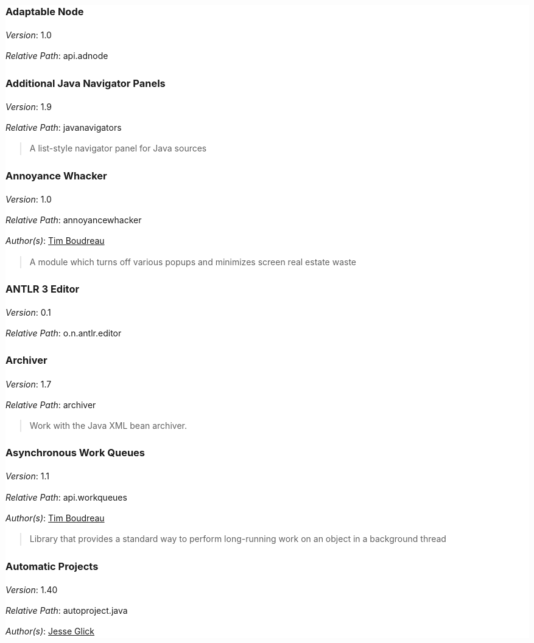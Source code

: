 
### Adaptable Node
*Version*: 1.0

*Relative Path*: api.adnode




### Additional Java Navigator Panels
*Version*: 1.9

*Relative Path*: javanavigators

> A list-style navigator panel for Java sources


### Annoyance Whacker
*Version*: 1.0

*Relative Path*: annoyancewhacker

*Author(s)*: [Tim Boudreau](https://timboudreau.com)

> A module which turns off various popups and minimizes screen real estate waste


### ANTLR 3 Editor
*Version*: 0.1

*Relative Path*: o.n.antlr.editor




### Archiver
*Version*: 1.7

*Relative Path*: archiver

> Work with the Java XML bean archiver.


### Asynchronous Work Queues
*Version*: 1.1

*Relative Path*: api.workqueues

*Author(s)*: [Tim Boudreau](https://timboudreau.com)

> Library that provides a standard way to perform long-running work on an object in a background thread


### Automatic Projects
*Version*: 1.40

*Relative Path*: autoproject.java

*Author(s)*: [Jesse Glick](jglick@netbeans.org)
